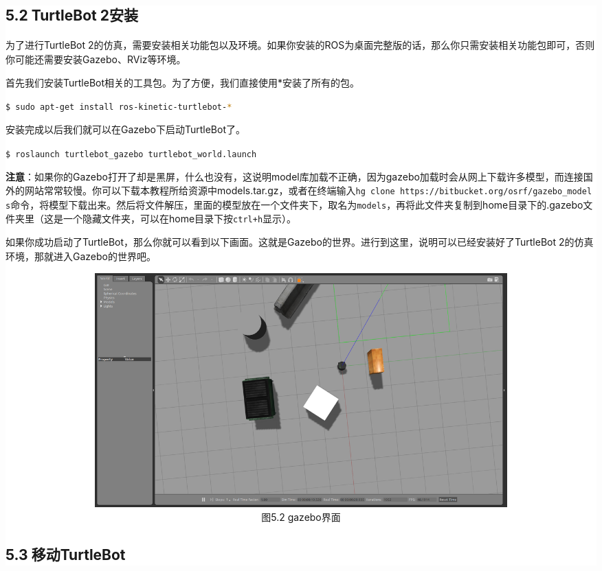 ## 5.2 TurtleBot 2安装

为了进行TurtleBot 2的仿真，需要安装相关功能包以及环境。如果你安装的ROS为桌面完整版的话，那么你只需安装相关功能包即可，否则你可能还需要安装Gazebo、RViz等环境。

首先我们安装TurtleBot相关的工具包。为了方便，我们直接使用*安装了所有的包。

```bash
$ sudo apt-get install ros-kinetic-turtlebot-*
```

安装完成以后我们就可以在Gazebo下启动TurtleBot了。

```bash
$ roslaunch turtlebot_gazebo turtlebot_world.launch
```

**注意**：如果你的Gazebo打开了却是黑屏，什么也没有，这说明model库加载不正确，因为gazebo加载时会从网上下载许多模型，而连接国外的网站常常较慢。你可以下载本教程所给资源中models.tar.gz，或者在终端输入`hg clone https://bitbucket.org/osrf/gazebo_models`命令，将模型下载出来。然后将文件解压，里面的模型放在一个文件夹下，取名为`models`，再将此文件夹复制到home目录下的.gazebo文件夹里（这是一个隐藏文件夹，可以在home目录下按`ctrl+h`显示）。

如果你成功启动了TurtleBot，那么你就可以看到以下画面。这就是Gazebo的世界。进行到这里，说明可以已经安装好了TurtleBot 2的仿真环境，那就进入Gazebo的世界吧。

<div align=center>
<img width="600" src="./img/ch05/5.2_gazebo_world.png"/>
</div>

<center>图5.2 gazebo界面
</center>

##  5.3 移动TurtleBot
